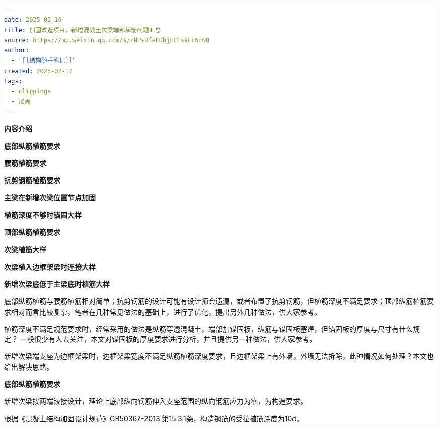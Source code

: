 ```yaml
---
date: 2025-03-16
title: 加固改造项目，新增混凝土次梁端部植筋问题汇总
source: https://mp.weixin.qq.com/s/zNPsUfaLDhjLCTskFcNrNQ
author:
  - "[[结构随手笔记]]"
created: 2025-02-17
tags:
  - clippings
  - 加固
---
```

**内容介绍**

  

  

****底部纵筋植筋要求****

  

****腰筋植筋要求****

  

****抗剪钢筋植筋要求****

  

****主梁在新增次梁位置节点加固****

  

******植筋深度不够时锚固大样******

  

******顶部纵筋植筋要求******

  

******次梁植筋大样******

  

******次梁植入边框架梁时连接大样******

  

****新增次梁底低于主梁底时植筋大样****

  

底部纵筋植筋与腰筋植筋相对简单；抗剪钢筋的设计可能有设计师会遗漏，或者布置了抗剪钢筋，但植筋深度不满足要求；顶部纵筋植筋要求相对而言比较复杂，笔者在几种常见做法的基础上，进行了优化，提出另外几种做法，供大家参考。

植筋深度不满足规范要求时，经常采用的做法是纵筋穿透混凝土，端部加锚固板，纵筋与锚固板塞焊，但锚固板的厚度与尺寸有什么规定？ 一般很少有人去关注，本文对锚固板的厚度要求进行分析，并且提供另一种做法，供大家参考。  

新增次梁端支座为边框架梁时，边框架梁宽度不满足纵筋植筋深度要求，且边框架梁上有外墙，外墙无法拆除，此种情况如何处理？本文也给出解决思路。  

**底部纵筋植筋要求**

新增次梁按两端铰接设计，理论上底部纵向钢筋伸入支座范围的纵向钢筋应力为零，为构造要求。

根据《混凝土结构加固设计规范》GB50367-2013 第15.3.1条，构造钢筋的受拉植筋深度为10d。
